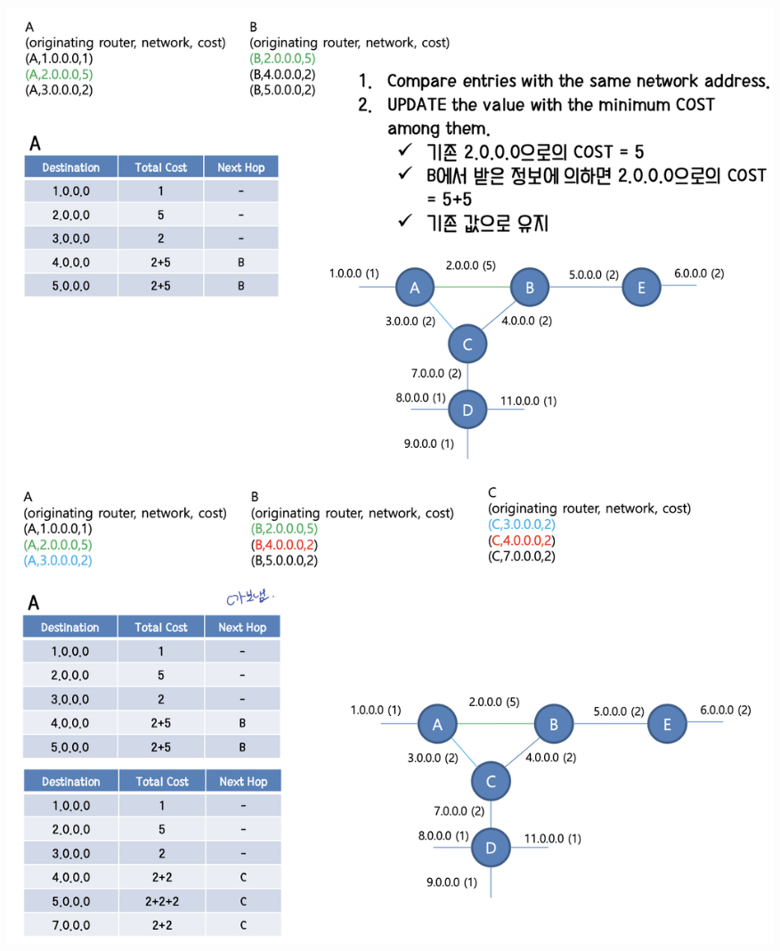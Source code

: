 ![link state algorithm example](/assets/images/2019-12-11---computer-network-overview-part-2/image65.png)

![link state algorithm example](/assets/images/2019-12-11---computer-network-overview-part-2/image66.png)
